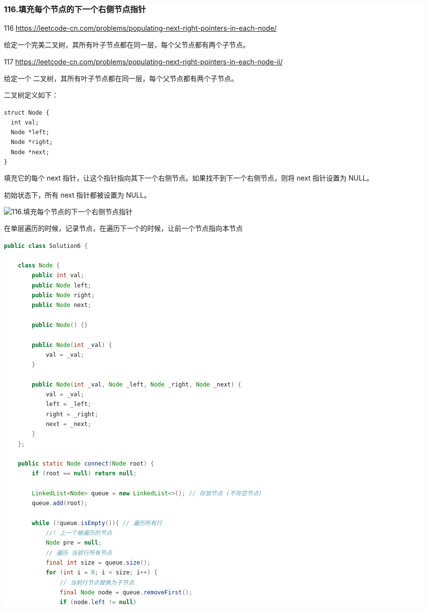 ### 116.填充每个节点的下一个右侧节点指针

116 https://leetcode-cn.com/problems/populating-next-right-pointers-in-each-node/ 

给定一个完美二叉树，其所有叶子节点都在同一层，每个父节点都有两个子节点。
 

 117 https://leetcode-cn.com/problems/populating-next-right-pointers-in-each-node-ii/ 

给定一个        二叉树，其所有叶子节点都在同一层，每个父节点都有两个子节点。
 
二叉树定义如下：

```
struct Node {
  int val;
  Node *left;
  Node *right;
  Node *next;
}
```


填充它的每个 next 指针，让这个指针指向其下一个右侧节点。如果找不到下一个右侧节点，则将 next 指针设置为 NULL。

初始状态下，所有 next 指针都被设置为 NULL。

![116.填充每个节点的下一个右侧节点指针](https://img-blog.csdnimg.cn/20210203152044855.jpg)

在单层遍历的时候，记录节点，在遍历下一个的时候，让前一个节点指向本节点

```java
public class Solution6 {

    class Node {
        public int val;
        public Node left;
        public Node right;
        public Node next;

        public Node() {}

        public Node(int _val) {
            val = _val;
        }

        public Node(int _val, Node _left, Node _right, Node _next) {
            val = _val;
            left = _left;
            right = _right;
            next = _next;
        }
    };

    public static Node connect(Node root) {
        if (root == null) return null;

        LinkedList<Node> queue = new LinkedList<>(); // 存放节点 (不存空节点)
        queue.add(root);

        while (!queue.isEmpty()){ // 遍历所有行
            //! 上一个被遍历的节点
            Node pre = null;
            // 遍历 当前行所有节点
            final int size = queue.size();
            for (int i = 0; i < size; i++) {
                // 当前行节点替换为子节点
                final Node node = queue.removeFirst();
                if (node.left != null)
```